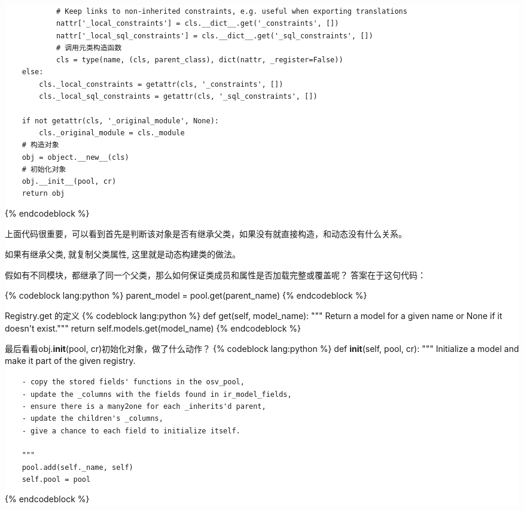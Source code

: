                 # Keep links to non-inherited constraints, e.g. useful when exporting translations
                nattr['_local_constraints'] = cls.__dict__.get('_constraints', [])
                nattr['_local_sql_constraints'] = cls.__dict__.get('_sql_constraints', [])
                # 调用元类构造函数
                cls = type(name, (cls, parent_class), dict(nattr, _register=False))
        else:
            cls._local_constraints = getattr(cls, '_constraints', [])
            cls._local_sql_constraints = getattr(cls, '_sql_constraints', [])

        if not getattr(cls, '_original_module', None):
            cls._original_module = cls._module
        # 构造对象
        obj = object.__new__(cls)
        # 初始化对象
        obj.__init__(pool, cr)
        return obj
{% endcodeblock %}


上面代码很重要，可以看到首先是判断该对象是否有继承父类，如果没有就直接构造，和动态没有什么关系。

如果有继承父类, 就复制父类属性, 这里就是动态构建类的做法。

假如有不同模块，都继承了同一个父类，那么如何保证类成员和属性是否加载完整或覆盖呢？ 答案在于这句代码：

{% codeblock lang:python %}
                parent_model = pool.get(parent_name)
{% endcodeblock %}

Registry.get 的定义
{% codeblock lang:python %}
    def get(self, model_name):
        """ Return a model for a given name or None if it doesn't exist."""
        return self.models.get(model_name)
{% endcodeblock %}

最后看看obj.__init__(pool, cr)初始化对象，做了什么动作？
{% codeblock lang:python %}
    def __init__(self, pool, cr):
        """ Initialize a model and make it part of the given registry.

        - copy the stored fields' functions in the osv_pool,
        - update the _columns with the fields found in ir_model_fields,
        - ensure there is a many2one for each _inherits'd parent,
        - update the children's _columns,
        - give a chance to each field to initialize itself.

        """
        pool.add(self._name, self)
        self.pool = pool
{% endcodeblock %}
